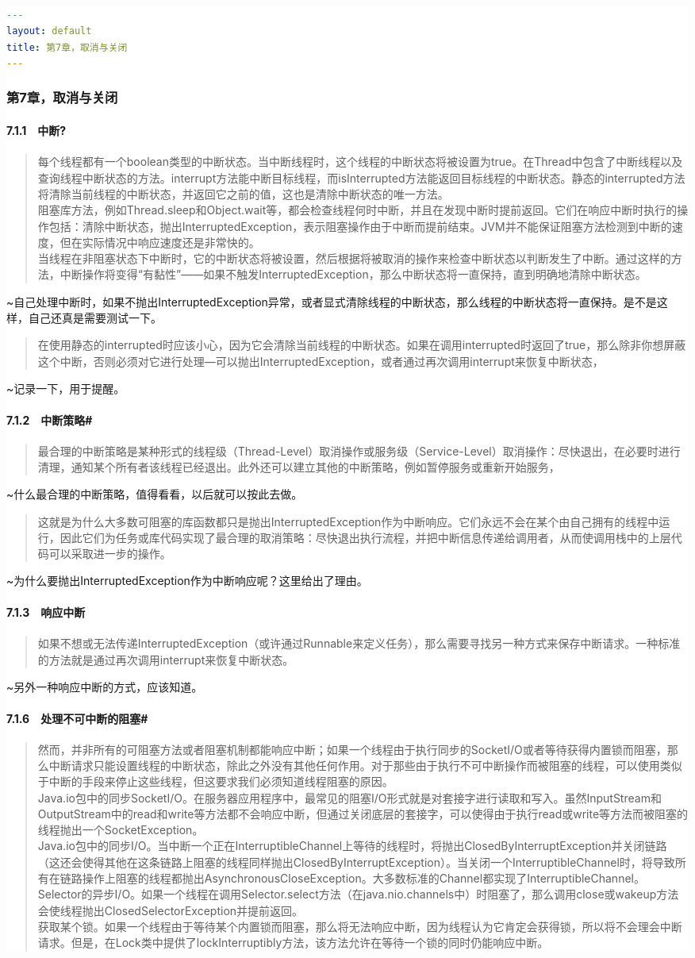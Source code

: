 ```yaml
---
layout: default
title: 第7章，取消与关闭
---
```


### 第7章，取消与关闭

#### 7.1.1　中断?
>每个线程都有一个boolean类型的中断状态。当中断线程时，这个线程的中断状态将被设置为true。在Thread中包含了中断线程以及查询线程中断状态的方法。interrupt方法能中断目标线程，而isInterrupted方法能返回目标线程的中断状态。静态的interrupted方法将清除当前线程的中断状态，并返回它之前的值，这也是清除中断状态的唯一方法。  
阻塞库方法，例如Thread.sleep和Object.wait等，都会检查线程何时中断，并且在发现中断时提前返回。它们在响应中断时执行的操作包括：清除中断状态，抛出InterruptedException，表示阻塞操作由于中断而提前结束。JVM并不能保证阻塞方法检测到中断的速度，但在实际情况中响应速度还是非常快的。  
当线程在非阻塞状态下中断时，它的中断状态将被设置，然后根据将被取消的操作来检查中断状态以判断发生了中断。通过这样的方法，中断操作将变得“有黏性”——如果不触发InterruptedException，那么中断状态将一直保持，直到明确地清除中断状态。  

~自己处理中断时，如果不抛出InterruptedException异常，或者显式清除线程的中断状态，那么线程的中断状态将一直保持。是不是这样，自己还真是需要测试一下。


>在使用静态的interrupted时应该小心，因为它会清除当前线程的中断状态。如果在调用interrupted时返回了true，那么除非你想屏蔽这个中断，否则必须对它进行处理—可以抛出InterruptedException，或者通过再次调用interrupt来恢复中断状态，

~记录一下，用于提醒。


#### 7.1.2　中断策略#
>最合理的中断策略是某种形式的线程级（Thread-Level）取消操作或服务级（Service-Level）取消操作：尽快退出，在必要时进行清理，通知某个所有者该线程已经退出。此外还可以建立其他的中断策略，例如暂停服务或重新开始服务，

~什么最合理的中断策略，值得看看，以后就可以按此去做。

>这就是为什么大多数可阻塞的库函数都只是抛出InterruptedException作为中断响应。它们永远不会在某个由自己拥有的线程中运行，因此它们为任务或库代码实现了最合理的取消策略：尽快退出执行流程，并把中断信息传递给调用者，从而使调用栈中的上层代码可以采取进一步的操作。

~为什么要抛出InterruptedException作为中断响应呢？这里给出了理由。



#### 7.1.3　响应中断
>如果不想或无法传递InterruptedException（或许通过Runnable来定义任务），那么需要寻找另一种方式来保存中断请求。一种标准的方法就是通过再次调用interrupt来恢复中断状态。

~另外一种响应中断的方式，应该知道。


#### 7.1.6　处理不可中断的阻塞#
>然而，并非所有的可阻塞方法或者阻塞机制都能响应中断；如果一个线程由于执行同步的SocketI/O或者等待获得内置锁而阻塞，那么中断请求只能设置线程的中断状态，除此之外没有其他任何作用。对于那些由于执行不可中断操作而被阻塞的线程，可以使用类似于中断的手段来停止这些线程，但这要求我们必须知道线程阻塞的原因。  
Java.io包中的同步SocketI/O。在服务器应用程序中，最常见的阻塞I/O形式就是对套接字进行读取和写入。虽然InputStream和OutputStream中的read和write等方法都不会响应中断，但通过关闭底层的套接字，可以使得由于执行read或write等方法而被阻塞的线程抛出一个SocketException。  
Java.io包中的同步I/O。当中断一个正在InterruptibleChannel上等待的线程时，将抛出ClosedByInterruptException并关闭链路（这还会使得其他在这条链路上阻塞的线程同样抛出ClosedByInterruptException）。当关闭一个InterruptibleChannel时，将导致所有在链路操作上阻塞的线程都抛出AsynchronousCloseException。大多数标准的Channel都实现了InterruptibleChannel。  
Selector的异步I/O。如果一个线程在调用Selector.select方法（在java.nio.channels中）时阻塞了，那么调用close或wakeup方法会使线程抛出ClosedSelectorException并提前返回。  
获取某个锁。如果一个线程由于等待某个内置锁而阻塞，那么将无法响应中断，因为线程认为它肯定会获得锁，所以将不会理会中断请求。但是，在Lock类中提供了lockInterruptibly方法，该方法允许在等待一个锁的同时仍能响应中断。
